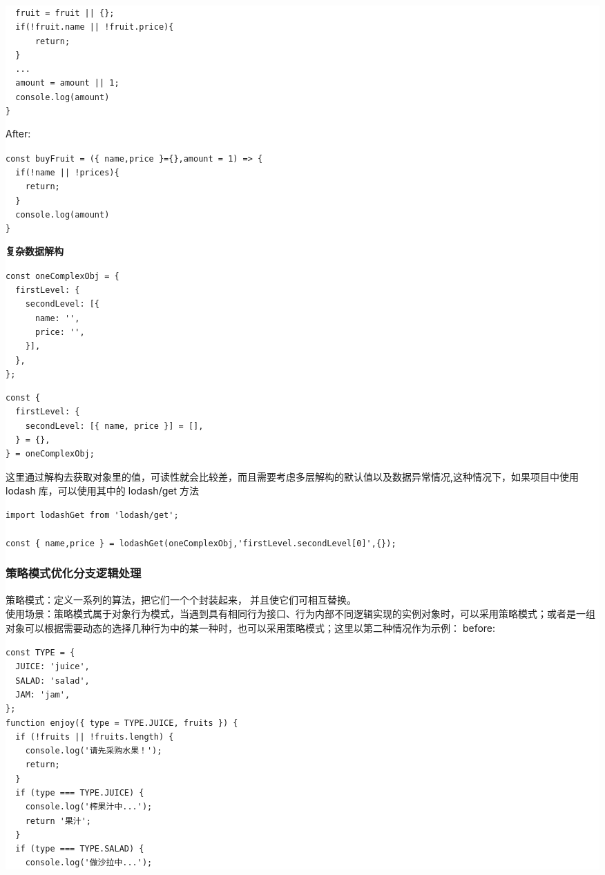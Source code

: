 ``` 
  fruit = fruit || {};
  if(!fruit.name || !fruit.price){
      return;
  }
  ...
  amount = amount || 1;
  console.log(amount)
}
```
After:  
``` 
const buyFruit = ({ name,price }={},amount = 1) => {
  if(!name || !prices){
  	return;
  }
  console.log(amount)
}
```
**复杂数据解构**  
``` 
const oneComplexObj = {
  firstLevel: {
    secondLevel: [{
      name: '',
      price: '',
    }],
  },
};
```
``` 
const {
  firstLevel: {
    secondLevel: [{ name, price }] = [],
  } = {},
} = oneComplexObj;
```
这里通过解构去获取对象里的值，可读性就会比较差，而且需要考虑多层解构的默认值以及数据异常情况,这种情况下，如果项目中使用 lodash 库，可以使用其中的 lodash/get 方法  
``` 
import lodashGet from 'lodash/get';

const { name,price } = lodashGet(oneComplexObj,'firstLevel.secondLevel[0]',{});
```
### 策略模式优化分支逻辑处理
策略模式：定义一系列的算法，把它们一个个封装起来， 并且使它们可相互替换。  
使用场景：策略模式属于对象行为模式，当遇到具有相同行为接口、行为内部不同逻辑实现的实例对象时，可以采用策略模式；或者是一组对象可以根据需要动态的选择几种行为中的某一种时，也可以采用策略模式；这里以第二种情况作为示例： 
before: 
``` 
const TYPE = {
  JUICE: 'juice',
  SALAD: 'salad',
  JAM: 'jam',
};
function enjoy({ type = TYPE.JUICE, fruits }) {
  if (!fruits || !fruits.length) {
    console.log('请先采购水果！');
    return;
  }
  if (type === TYPE.JUICE) {
    console.log('榨果汁中...');
    return '果汁';
  }
  if (type === TYPE.SALAD) {
    console.log('做沙拉中...');
```